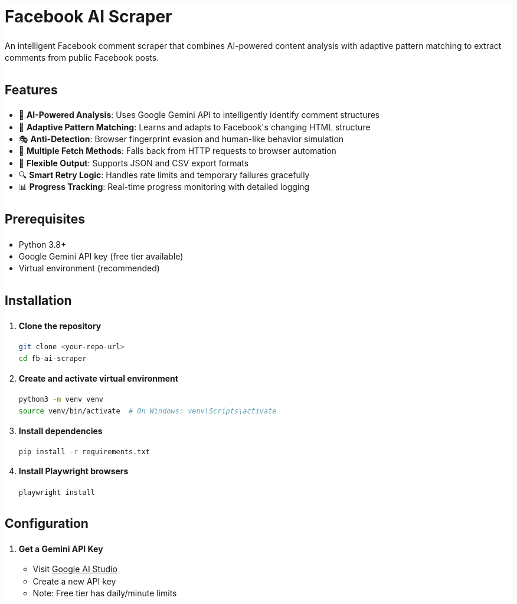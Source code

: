 # Facebook AI Scraper

An intelligent Facebook comment scraper that combines AI-powered content analysis with adaptive pattern matching to extract comments from public Facebook posts.

## Features

- 🤖 **AI-Powered Analysis**: Uses Google Gemini API to intelligently identify comment structures
- 🔄 **Adaptive Pattern Matching**: Learns and adapts to Facebook's changing HTML structure
- 🎭 **Anti-Detection**: Browser fingerprint evasion and human-like behavior simulation
- 📱 **Multiple Fetch Methods**: Falls back from HTTP requests to browser automation
- 💾 **Flexible Output**: Supports JSON and CSV export formats
- 🔍 **Smart Retry Logic**: Handles rate limits and temporary failures gracefully
- 📊 **Progress Tracking**: Real-time progress monitoring with detailed logging

## Prerequisites

- Python 3.8+
- Google Gemini API key (free tier available)
- Virtual environment (recommended)

## Installation

1. **Clone the repository**

   ```bash
   git clone <your-repo-url>
   cd fb-ai-scraper
   ```

2. **Create and activate virtual environment**

   ```bash
   python3 -m venv venv
   source venv/bin/activate  # On Windows: venv\Scripts\activate
   ```

3. **Install dependencies**

   ```bash
   pip install -r requirements.txt
   ```

4. **Install Playwright browsers**
   ```bash
   playwright install
   ```

## Configuration

1. **Get a Gemini API Key**

   - Visit [Google AI Studio](https://aistudio.google.com/)
   - Create a new API key
   - Note: Free tier has daily/minute limits
